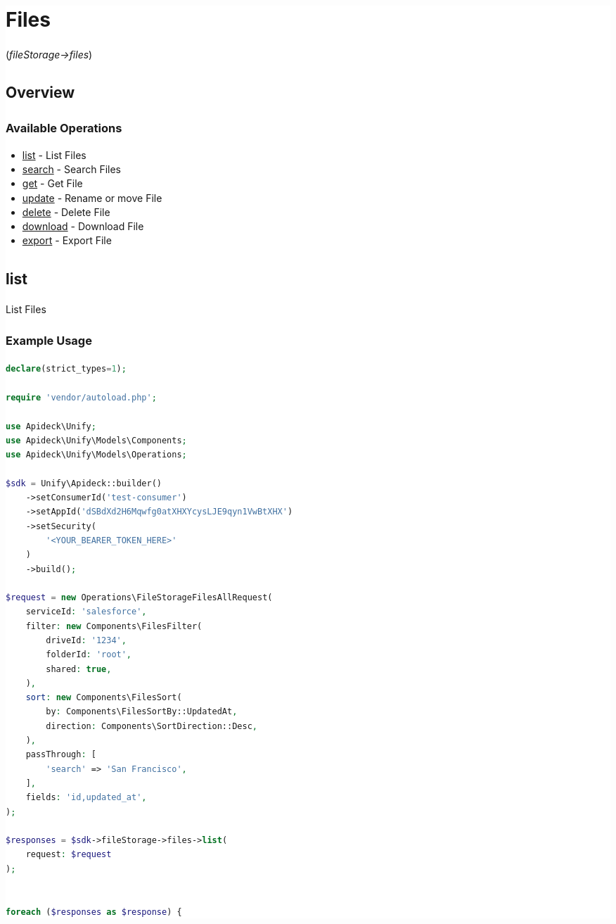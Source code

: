 # Files
(*fileStorage->files*)

## Overview

### Available Operations

* [list](#list) - List Files
* [search](#search) - Search Files
* [get](#get) - Get File
* [update](#update) - Rename or move File
* [delete](#delete) - Delete File
* [download](#download) - Download File
* [export](#export) - Export File

## list

List Files

### Example Usage


```php
declare(strict_types=1);

require 'vendor/autoload.php';

use Apideck\Unify;
use Apideck\Unify\Models\Components;
use Apideck\Unify\Models\Operations;

$sdk = Unify\Apideck::builder()
    ->setConsumerId('test-consumer')
    ->setAppId('dSBdXd2H6Mqwfg0atXHXYcysLJE9qyn1VwBtXHX')
    ->setSecurity(
        '<YOUR_BEARER_TOKEN_HERE>'
    )
    ->build();

$request = new Operations\FileStorageFilesAllRequest(
    serviceId: 'salesforce',
    filter: new Components\FilesFilter(
        driveId: '1234',
        folderId: 'root',
        shared: true,
    ),
    sort: new Components\FilesSort(
        by: Components\FilesSortBy::UpdatedAt,
        direction: Components\SortDirection::Desc,
    ),
    passThrough: [
        'search' => 'San Francisco',
    ],
    fields: 'id,updated_at',
);

$responses = $sdk->fileStorage->files->list(
    request: $request
);


foreach ($responses as $response) {
```